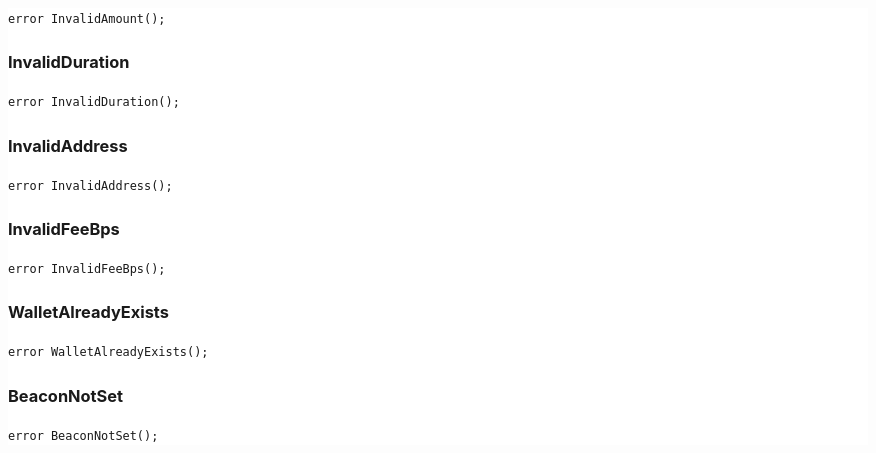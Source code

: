 ```solidity
error InvalidAmount();
```

### InvalidDuration

```solidity
error InvalidDuration();
```

### InvalidAddress

```solidity
error InvalidAddress();
```

### InvalidFeeBps

```solidity
error InvalidFeeBps();
```

### WalletAlreadyExists

```solidity
error WalletAlreadyExists();
```

### BeaconNotSet

```solidity
error BeaconNotSet();
```

